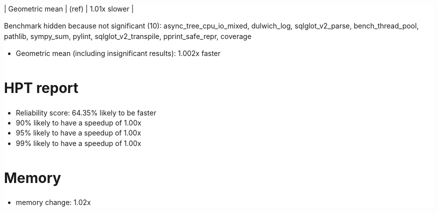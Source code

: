 | Geometric mean           | (ref)                                                                                                                   | 1.01x slower                                                                                                                |

Benchmark hidden because not significant (10): async_tree_cpu_io_mixed, dulwich_log, sqlglot_v2_parse, bench_thread_pool, pathlib, sympy_sum, pylint, sqlglot_v2_transpile, pprint_safe_repr, coverage

- Geometric mean (including insignificant results): 1.002x faster

# HPT report

- Reliability score: 64.35% likely to be faster
- 90% likely to have a speedup of 1.00x
- 95% likely to have a speedup of 1.00x
- 99% likely to have a speedup of 1.00x

# Memory
- memory change: 1.02x